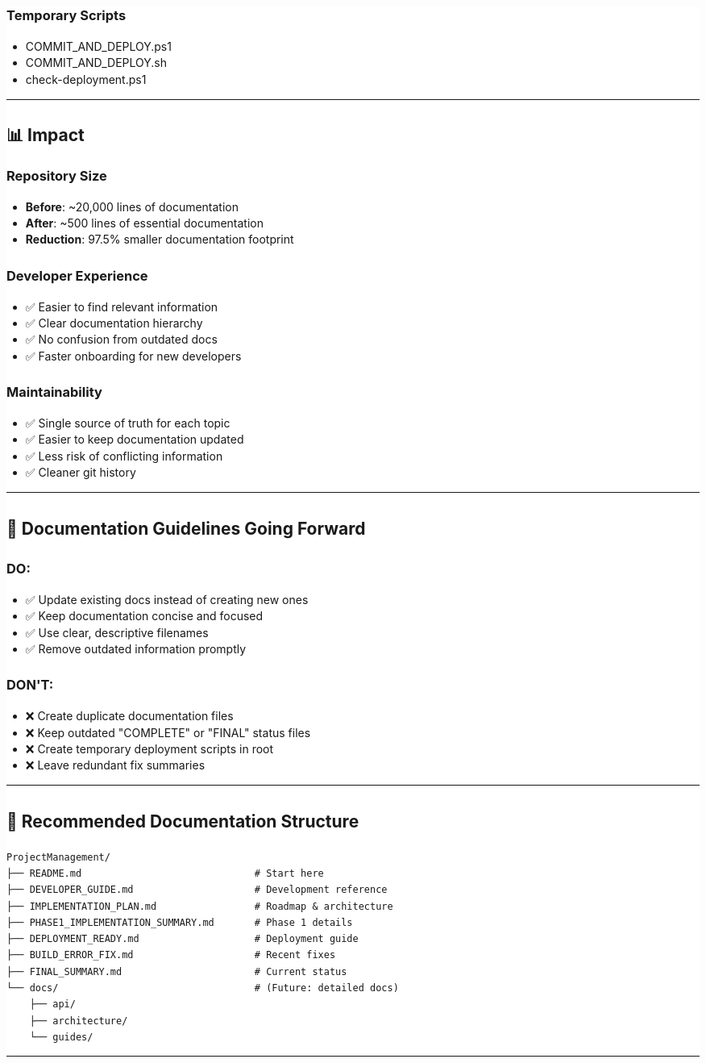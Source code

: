 ### Temporary Scripts
- COMMIT_AND_DEPLOY.ps1
- COMMIT_AND_DEPLOY.sh
- check-deployment.ps1

---

## 📊 Impact

### Repository Size
- **Before**: ~20,000 lines of documentation
- **After**: ~500 lines of essential documentation
- **Reduction**: 97.5% smaller documentation footprint

### Developer Experience
- ✅ Easier to find relevant information
- ✅ Clear documentation hierarchy
- ✅ No confusion from outdated docs
- ✅ Faster onboarding for new developers

### Maintainability
- ✅ Single source of truth for each topic
- ✅ Easier to keep documentation updated
- ✅ Less risk of conflicting information
- ✅ Cleaner git history

---

## 🎯 Documentation Guidelines Going Forward

### DO:
- ✅ Update existing docs instead of creating new ones
- ✅ Keep documentation concise and focused
- ✅ Use clear, descriptive filenames
- ✅ Remove outdated information promptly

### DON'T:
- ❌ Create duplicate documentation files
- ❌ Keep outdated "COMPLETE" or "FINAL" status files
- ❌ Create temporary deployment scripts in root
- ❌ Leave redundant fix summaries

---

## 📁 Recommended Documentation Structure

```
ProjectManagement/
├── README.md                              # Start here
├── DEVELOPER_GUIDE.md                     # Development reference
├── IMPLEMENTATION_PLAN.md                 # Roadmap & architecture
├── PHASE1_IMPLEMENTATION_SUMMARY.md       # Phase 1 details
├── DEPLOYMENT_READY.md                    # Deployment guide
├── BUILD_ERROR_FIX.md                     # Recent fixes
├── FINAL_SUMMARY.md                       # Current status
└── docs/                                  # (Future: detailed docs)
    ├── api/
    ├── architecture/
    └── guides/
```

---
